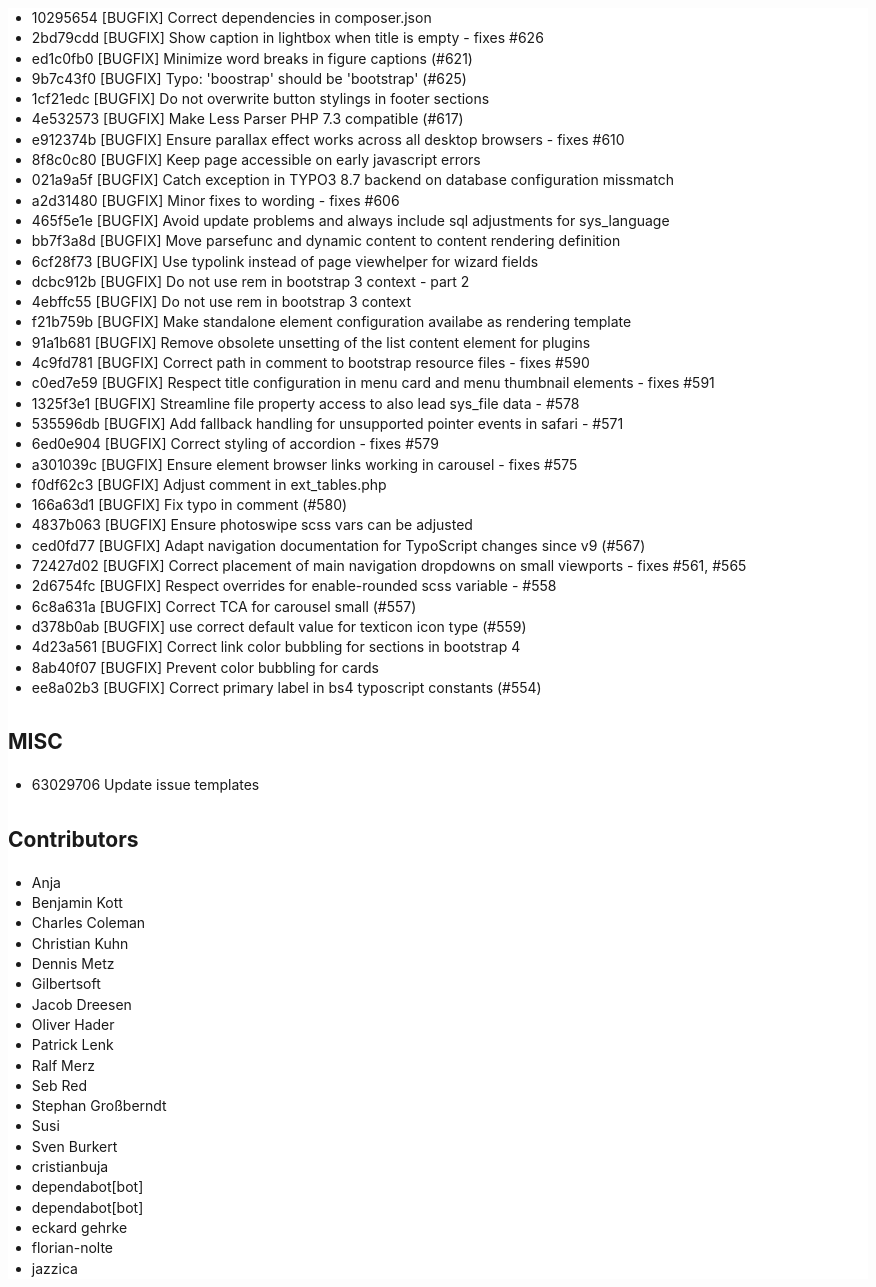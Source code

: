 - 10295654 [BUGFIX] Correct dependencies in composer.json
- 2bd79cdd [BUGFIX] Show caption in lightbox when title is empty - fixes #626
- ed1c0fb0 [BUGFIX] Minimize word breaks in figure captions (#621)
- 9b7c43f0 [BUGFIX] Typo: 'boostrap' should be 'bootstrap' (#625)
- 1cf21edc [BUGFIX] Do not overwrite button stylings in footer sections
- 4e532573 [BUGFIX] Make Less Parser PHP 7.3 compatible (#617)
- e912374b [BUGFIX] Ensure parallax effect works across all desktop browsers - fixes #610
- 8f8c0c80 [BUGFIX] Keep page accessible on early javascript errors
- 021a9a5f [BUGFIX] Catch exception in TYPO3 8.7 backend on database configuration missmatch
- a2d31480 [BUGFIX] Minor fixes to wording - fixes #606
- 465f5e1e [BUGFIX] Avoid update problems and always include sql adjustments for sys_language
- bb7f3a8d [BUGFIX] Move parsefunc and dynamic content to content rendering definition
- 6cf28f73 [BUGFIX] Use typolink instead of page viewhelper for wizard fields
- dcbc912b [BUGFIX] Do not use rem in bootstrap 3 context - part 2
- 4ebffc55 [BUGFIX] Do not use rem in bootstrap 3 context
- f21b759b [BUGFIX] Make standalone element configuration availabe as rendering template
- 91a1b681 [BUGFIX] Remove obsolete unsetting of the list content element for plugins
- 4c9fd781 [BUGFIX] Correct path in comment to bootstrap resource files - fixes #590
- c0ed7e59 [BUGFIX] Respect title configuration in menu card and menu thumbnail elements - fixes #591
- 1325f3e1 [BUGFIX] Streamline file property access to also lead sys_file data - #578
- 535596db [BUGFIX] Add fallback handling for unsupported pointer events in safari - #571
- 6ed0e904 [BUGFIX] Correct styling of accordion - fixes #579
- a301039c [BUGFIX] Ensure element browser links working in carousel - fixes #575
- f0df62c3 [BUGFIX] Adjust comment in ext_tables.php
- 166a63d1 [BUGFIX] Fix typo in comment  (#580)
- 4837b063 [BUGFIX] Ensure photoswipe scss vars can be adjusted
- ced0fd77 [BUGFIX] Adapt navigation documentation for TypoScript changes since v9 (#567)
- 72427d02 [BUGFIX] Correct placement of main navigation dropdowns on small viewports - fixes #561, #565
- 2d6754fc [BUGFIX] Respect overrides for enable-rounded scss variable - #558
- 6c8a631a [BUGFIX] Correct TCA for carousel small (#557)
- d378b0ab [BUGFIX] use correct default value for texticon icon type (#559)
- 4d23a561 [BUGFIX] Correct link color bubbling for sections in bootstrap 4
- 8ab40f07 [BUGFIX] Prevent color bubbling for cards
- ee8a02b3 [BUGFIX] Correct primary label in bs4 typoscript constants (#554)

## MISC

- 63029706 Update issue templates

## Contributors

- Anja
- Benjamin Kott
- Charles Coleman
- Christian Kuhn
- Dennis Metz
- Gilbertsoft
- Jacob Dreesen
- Oliver Hader
- Patrick Lenk
- Ralf Merz
- Seb Red
- Stephan Großberndt
- Susi
- Sven Burkert
- cristianbuja
- dependabot[bot]
- dependabot[bot]
- eckard gehrke
- florian-nolte
- jazzica